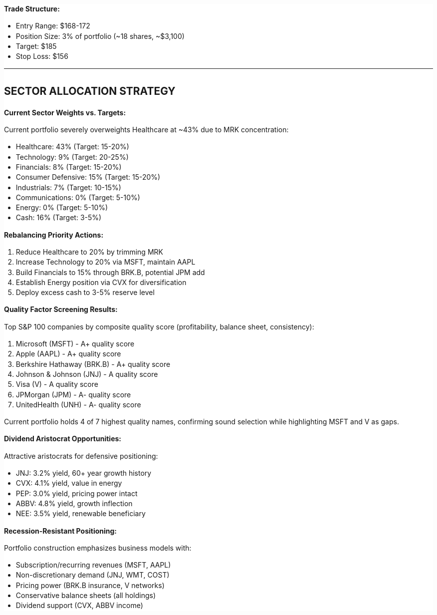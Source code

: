 **Trade Structure:**
- Entry Range: $168-172
- Position Size: 3% of portfolio (~18 shares, ~$3,100)
- Target: $185
- Stop Loss: $156

---

## SECTOR ALLOCATION STRATEGY

**Current Sector Weights vs. Targets:**

Current portfolio severely overweights Healthcare at ~43% due to MRK concentration:
- Healthcare: 43% (Target: 15-20%)
- Technology: 9% (Target: 20-25%)  
- Financials: 8% (Target: 15-20%)
- Consumer Defensive: 15% (Target: 15-20%)
- Industrials: 7% (Target: 10-15%)
- Communications: 0% (Target: 5-10%)
- Energy: 0% (Target: 5-10%)
- Cash: 16% (Target: 3-5%)

**Rebalancing Priority Actions:**
1. Reduce Healthcare to 20% by trimming MRK
2. Increase Technology to 20% via MSFT, maintain AAPL
3. Build Financials to 15% through BRK.B, potential JPM add
4. Establish Energy position via CVX for diversification
5. Deploy excess cash to 3-5% reserve level

**Quality Factor Screening Results:**

Top S&P 100 companies by composite quality score (profitability, balance sheet, consistency):
1. Microsoft (MSFT) - A+ quality score
2. Apple (AAPL) - A+ quality score  
3. Berkshire Hathaway (BRK.B) - A+ quality score
4. Johnson & Johnson (JNJ) - A quality score
5. Visa (V) - A quality score
6. JPMorgan (JPM) - A- quality score
7. UnitedHealth (UNH) - A- quality score

Current portfolio holds 4 of 7 highest quality names, confirming sound selection while highlighting MSFT and V as gaps.

**Dividend Aristocrat Opportunities:**

Attractive aristocrats for defensive positioning:
- JNJ: 3.2% yield, 60+ year growth history
- CVX: 4.1% yield, value in energy
- PEP: 3.0% yield, pricing power intact  
- ABBV: 4.8% yield, growth inflection
- NEE: 3.5% yield, renewable beneficiary

**Recession-Resistant Positioning:**

Portfolio construction emphasizes business models with:
- Subscription/recurring revenues (MSFT, AAPL)
- Non-discretionary demand (JNJ, WMT, COST)
- Pricing power (BRK.B insurance, V networks)
- Conservative balance sheets (all holdings)
- Dividend support (CVX, ABBV income)
